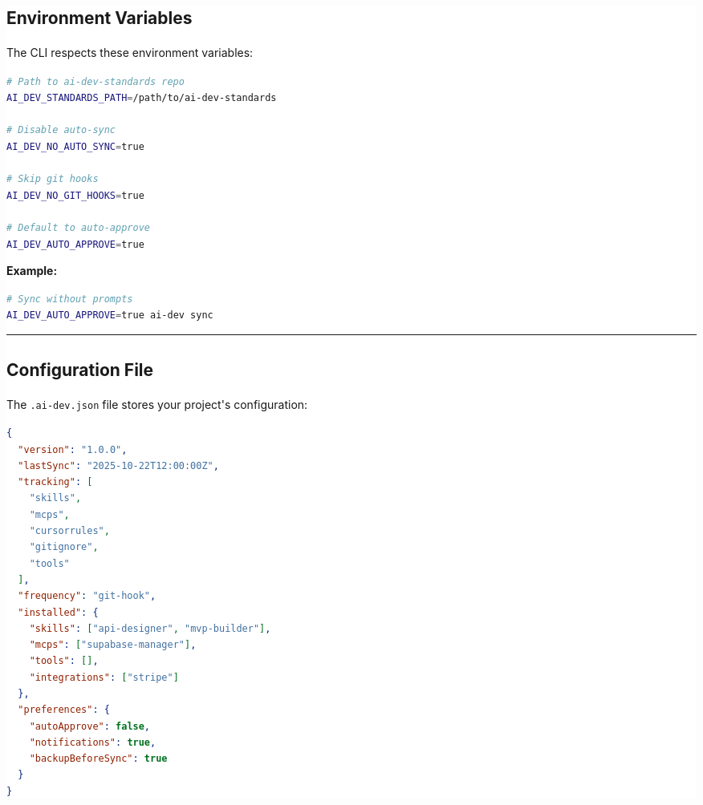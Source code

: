 
## Environment Variables

The CLI respects these environment variables:

```bash
# Path to ai-dev-standards repo
AI_DEV_STANDARDS_PATH=/path/to/ai-dev-standards

# Disable auto-sync
AI_DEV_NO_AUTO_SYNC=true

# Skip git hooks
AI_DEV_NO_GIT_HOOKS=true

# Default to auto-approve
AI_DEV_AUTO_APPROVE=true
```

**Example:**
```bash
# Sync without prompts
AI_DEV_AUTO_APPROVE=true ai-dev sync
```

---

## Configuration File

The `.ai-dev.json` file stores your project's configuration:

```json
{
  "version": "1.0.0",
  "lastSync": "2025-10-22T12:00:00Z",
  "tracking": [
    "skills",
    "mcps",
    "cursorrules",
    "gitignore",
    "tools"
  ],
  "frequency": "git-hook",
  "installed": {
    "skills": ["api-designer", "mvp-builder"],
    "mcps": ["supabase-manager"],
    "tools": [],
    "integrations": ["stripe"]
  },
  "preferences": {
    "autoApprove": false,
    "notifications": true,
    "backupBeforeSync": true
  }
}
```
